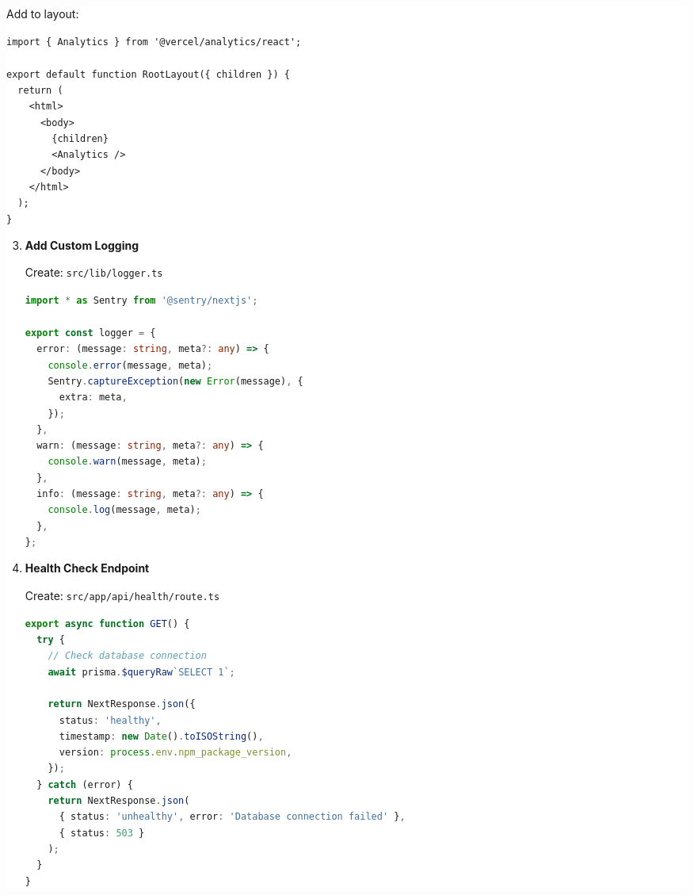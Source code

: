    Add to layout:
   ```tsx
   import { Analytics } from '@vercel/analytics/react';

   export default function RootLayout({ children }) {
     return (
       <html>
         <body>
           {children}
           <Analytics />
         </body>
       </html>
     );
   }
   ```

3. **Add Custom Logging**

   Create: `src/lib/logger.ts`
   ```typescript
   import * as Sentry from '@sentry/nextjs';

   export const logger = {
     error: (message: string, meta?: any) => {
       console.error(message, meta);
       Sentry.captureException(new Error(message), {
         extra: meta,
       });
     },
     warn: (message: string, meta?: any) => {
       console.warn(message, meta);
     },
     info: (message: string, meta?: any) => {
       console.log(message, meta);
     },
   };
   ```

4. **Health Check Endpoint**

   Create: `src/app/api/health/route.ts`
   ```typescript
   export async function GET() {
     try {
       // Check database connection
       await prisma.$queryRaw`SELECT 1`;

       return NextResponse.json({
         status: 'healthy',
         timestamp: new Date().toISOString(),
         version: process.env.npm_package_version,
       });
     } catch (error) {
       return NextResponse.json(
         { status: 'unhealthy', error: 'Database connection failed' },
         { status: 503 }
       );
     }
   }
   ```
